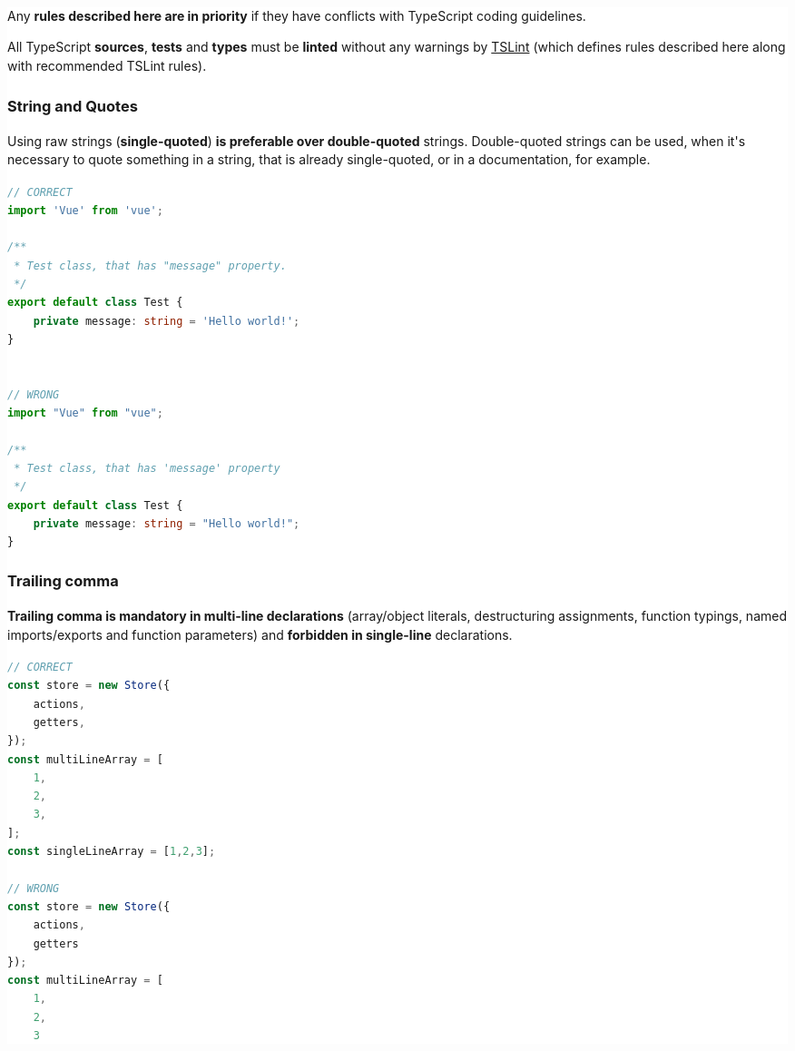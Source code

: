 Any __rules described here are in priority__ if they have conflicts with
TypeScript coding guidelines.

All TypeScript __sources__, __tests__ and __types__ must be __linted__ without
any warnings by [TSLint][17] (which defines rules described here along with recommended TSLint rules).


### String and Quotes

Using raw strings (__single-quoted__) __is preferable over double-quoted__
strings. Double-quoted strings can be used, when it's necessary to quote
something in a string, that is already single-quoted, or in a documentation, for
example.
```typescript
// CORRECT
import 'Vue' from 'vue';

/**
 * Test class, that has "message" property.
 */
export default class Test {
    private message: string = 'Hello world!';
}


// WRONG
import "Vue" from "vue";

/**
 * Test class, that has 'message' property
 */
export default class Test {
    private message: string = "Hello world!";
}
```


### Trailing comma

__Trailing comma is mandatory in multi-line declarations__
(array/object literals, destructuring assignments, function typings,
named imports/exports and function parameters)
and __forbidden in single-line__ declarations.
```typescript
// CORRECT
const store = new Store({
    actions,
    getters,
});
const multiLineArray = [
    1,
    2,
    3,
];
const singleLineArray = [1,2,3];

// WRONG
const store = new Store({
    actions,
    getters
});
const multiLineArray = [
    1,
    2,
    3
```

[1]: https://webrtcglossary.com/signaling/
[2]: https://en.wikipedia.org/wiki/Imperative_mood
[3]: https://www.browserstack.com/guide/end-to-end-testing
[4]: https://dashboard.heroku.com/account
[5]: https://google.github.io/styleguide/javascriptguide.xml
[6]: http://usejsdoc.org/tags-param.html
[7]: http://editorconfig.org
[8]: https://plugins.jetbrains.com/phpStorm/plugin/7294-editorconfig
[9]: https://github.blog/2019-06-06-generate-new-repositories-with-repository-templates
[10]: https://google.github.io/styleguide/javascriptguide.xml?showone=JavaScript_Types#JavaScript_Types
[11]: https://docs.github.com/en/github/collaborating-with-pull-requests/proposing-changes-to-your-work-with-pull-requests/about-pull-requests#draft-pull-requests
[12]: https://docs.github.com/en/communities/using-templates-to-encourage-useful-issues-and-pull-requests/about-issue-and-pull-request-templates#pull-request-templates
[13]: https://docs.github.com/en/github/collaborating-with-pull-requests/incorporating-changes-from-a-pull-request/about-pull-request-merges#squash-and-merge-your-pull-request-commits
[14]: https://pablohpsilva.github.io/vuejs-component-style-guide
[15]: https://github.com/Microsoft/TypeScript/wiki/Coding-guidelines
[16]: http://www.typescriptlang.org/docs/handbook/basic-types.html
[17]: https://palantir.github.io/tslint
[18]: https://github.com/instrumentisto/medea/blob/master/docs/rfc/0001-control-api.md
[19]: https://github.com/instrumentisto/medea/blob/master/docs/rfc/0002-webrtc-client-api.md
[20]: https://github.com/instrumentisto/medea/tree/master/mock/control-api
[21]: /../../settings/pages
[22]: https://dashboard.heroku.com/account
[23]: /../../settings/secrets/actions
[24]: /../../actions/workflows/deploy-medea.yml
[dartdoc]: https://dart.dev/tools/dartdoc
[dartfmt]: https://dart.dev/tools/dart-format
[Effective Dart]: https://www.dartlang.org/guides/language/effective-dart
[fast-forward]: https://ariya.io/2013/09/fast-forward-git-merge
[flutter_webrtc]: https://pub.dev/packages/flutter_webrtc
[Git]: https://git-scm.com
[Git-ignored]: https://git-scm.com/docs/gitignore
[Heroku]: https://www.heroku.com
[ICE]: https://webrtcglossary.com/ice
[Medea]: https://github.com/instrumentisto/medea
[Jason]: https://github.com/instrumentisto/medea/tree/master/jason
[GitHub Pages]: https://pages.github.com/
[JSDoc]: https://jsdoc.app/
[Heroku]: https://www.heroku.com